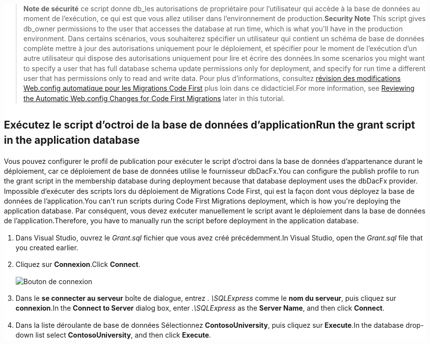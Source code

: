 > <span data-ttu-id="7cc9d-195">**Note de sécurité** ce script donne db\_les autorisations de propriétaire pour l’utilisateur qui accède à la base de données au moment de l’exécution, ce qui est que vous allez utiliser dans l’environnement de production.</span><span class="sxs-lookup"><span data-stu-id="7cc9d-195">**Security Note** This script gives db\_owner permissions to the user that accesses the database at run time, which is what you'll have in the production environment.</span></span> <span data-ttu-id="7cc9d-196">Dans certains scénarios, vous souhaiterez spécifier un utilisateur qui contient un schéma de base de données complète mettre à jour des autorisations uniquement pour le déploiement, et spécifier pour le moment de l’exécution d’un autre utilisateur qui dispose des autorisations uniquement pour lire et écrire des données.</span><span class="sxs-lookup"><span data-stu-id="7cc9d-196">In some scenarios you might want to specify a user that has full database schema update permissions only for deployment, and specify for run time a different user that has permissions only to read and write data.</span></span> <span data-ttu-id="7cc9d-197">Pour plus d’informations, consultez [révision des modifications Web.config automatique pour les Migrations Code First](#reviewingmigrations) plus loin dans ce didacticiel.</span><span class="sxs-lookup"><span data-stu-id="7cc9d-197">For more information, see [Reviewing the Automatic Web.config Changes for Code First Migrations](#reviewingmigrations) later in this tutorial.</span></span>


<a id="publish"></a>

## <a name="run-the-grant-script-in-the-application-database"></a><span data-ttu-id="7cc9d-198">Exécutez le script d’octroi de la base de données d’application</span><span class="sxs-lookup"><span data-stu-id="7cc9d-198">Run the grant script in the application database</span></span>

<span data-ttu-id="7cc9d-199">Vous pouvez configurer le profil de publication pour exécuter le script d’octroi dans la base de données d’appartenance durant le déploiement, car ce déploiement de base de données utilise le fournisseur dbDacFx.</span><span class="sxs-lookup"><span data-stu-id="7cc9d-199">You can configure the publish profile to run the grant script in the membership database during deployment because that database deployment uses the dbDacFx provider.</span></span> <span data-ttu-id="7cc9d-200">Impossible d’exécuter des scripts lors du déploiement de Migrations Code First, qui est la façon dont vous déployez la base de données de l’application.</span><span class="sxs-lookup"><span data-stu-id="7cc9d-200">You can't run scripts during Code First Migrations deployment, which is how you're deploying the application database.</span></span> <span data-ttu-id="7cc9d-201">Par conséquent, vous devez exécuter manuellement le script avant le déploiement dans la base de données de l’application.</span><span class="sxs-lookup"><span data-stu-id="7cc9d-201">Therefore, you have to manually run the script before deployment in the application database.</span></span>

1. <span data-ttu-id="7cc9d-202">Dans Visual Studio, ouvrez le *Grant.sql* fichier que vous avez créé précédemment.</span><span class="sxs-lookup"><span data-stu-id="7cc9d-202">In Visual Studio, open the *Grant.sql* file that you created earlier.</span></span>
2. <span data-ttu-id="7cc9d-203">Cliquez sur **Connexion**.</span><span class="sxs-lookup"><span data-stu-id="7cc9d-203">Click **Connect**.</span></span> 

    ![Bouton de connexion](deploying-to-iis/_static/image11.png)
3. <span data-ttu-id="7cc9d-205">Dans le **se connecter au serveur** boîte de dialogue, entrez *. \SQLExpress* comme le **nom du serveur**, puis cliquez sur **connexion**.</span><span class="sxs-lookup"><span data-stu-id="7cc9d-205">In the **Connect to Server** dialog box, enter *.\SQLExpress* as the **Server Name**, and then click **Connect**.</span></span>
4. <span data-ttu-id="7cc9d-206">Dans la liste déroulante de base de données Sélectionnez **ContosoUniversity**, puis cliquez sur **Execute**.</span><span class="sxs-lookup"><span data-stu-id="7cc9d-206">In the database drop-down list select **ContosoUniversity**, and then click **Execute**.</span></span> 
